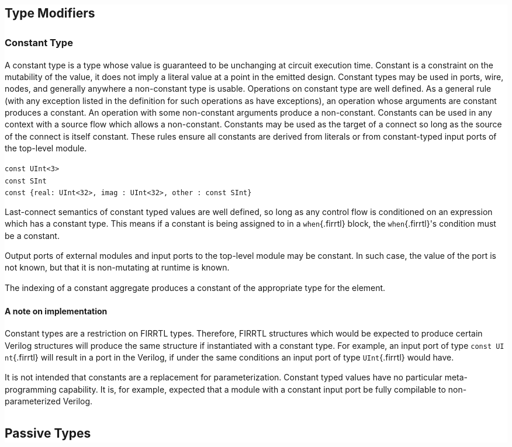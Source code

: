 ```firrtl
```

## Type Modifiers

### Constant Type

A constant type is a type whose value is guaranteed to be unchanging at circuit
execution time.  Constant is a constraint on the mutability of the value, it
does not imply a literal value at a point in the emitted design.  Constant types
may be used in ports, wire, nodes, and generally anywhere a non-constant type is
usable.  Operations on constant type are well defined.  As a general rule (with
any exception listed in the definition for such operations as have exceptions),
an operation whose arguments are constant produces a constant.  An operation
with some non-constant arguments produce a non-constant.  Constants can be used
in any context with a source flow which allows a non-constant.  Constants may be
used as the target of a connect so long as the source of the connect is itself
constant.  These rules ensure all constants are derived from literals or from
constant-typed input ports of the top-level module.

``` firrtl
const UInt<3>
const SInt
const {real: UInt<32>, imag : UInt<32>, other : const SInt}
```

Last-connect semantics of constant typed values are well defined, so long as any
control flow is conditioned on an expression which has a constant type.  This
means if a constant is being assigned to in a `when`{.firrtl} block, the
`when`{.firrtl}'s condition must be a constant.

Output ports of external modules and input ports to the top-level module may be
constant.  In such case, the value of the port is not known, but that it is
non-mutating at runtime is known.

The indexing of a constant aggregate produces a constant of the appropriate type
for the element.

#### A note on implementation

Constant types are a restriction on FIRRTL types.  Therefore, FIRRTL structures
which would be expected to produce certain Verilog structures will produce the
same structure if instantiated with a constant type.  For example, an input port
of type `const UInt`{.firrtl} will result in a port in the Verilog, if under
the same conditions an input port of type `UInt`{.firrtl} would have.

It is not intended that constants are a replacement for parameterization.
Constant typed values have no particular meta-programming capability.  It is,
for example, expected that a module with a constant input port be fully
compilable to non-parameterized Verilog.


## Passive Types
